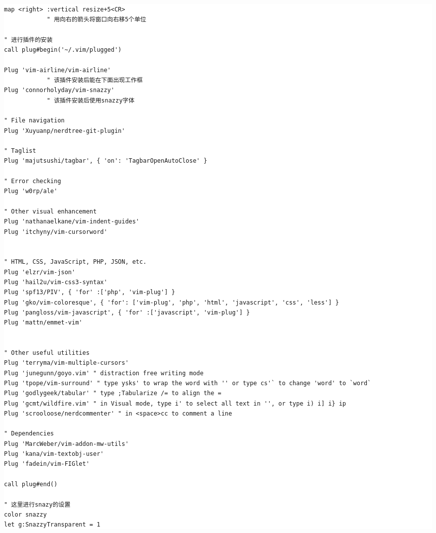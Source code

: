 ```shell
map <right> :vertical resize+5<CR>
			" 用向右的箭头将窗口向右移5个单位

" 进行插件的安装
call plug#begin('~/.vim/plugged')	

Plug 'vim-airline/vim-airline'
			" 该插件安装后能在下面出现工作框
Plug 'connorholyday/vim-snazzy'
			" 该插件安装后使用snazzy字体

" File navigation
Plug 'Xuyuanp/nerdtree-git-plugin'

" Taglist
Plug 'majutsushi/tagbar', { 'on': 'TagbarOpenAutoClose' }

" Error checking
Plug 'w0rp/ale'

" Other visual enhancement
Plug 'nathanaelkane/vim-indent-guides'
Plug 'itchyny/vim-cursorword'


" HTML, CSS, JavaScript, PHP, JSON, etc.
Plug 'elzr/vim-json'
Plug 'hail2u/vim-css3-syntax'
Plug 'spf13/PIV', { 'for' :['php', 'vim-plug'] }
Plug 'gko/vim-coloresque', { 'for': ['vim-plug', 'php', 'html', 'javascript', 'css', 'less'] }
Plug 'pangloss/vim-javascript', { 'for' :['javascript', 'vim-plug'] }
Plug 'mattn/emmet-vim'


" Other useful utilities
Plug 'terryma/vim-multiple-cursors'
Plug 'junegunn/goyo.vim' " distraction free writing mode
Plug 'tpope/vim-surround' " type ysks' to wrap the word with '' or type cs'` to change 'word' to `word`
Plug 'godlygeek/tabular' " type ;Tabularize /= to align the =
Plug 'gcmt/wildfire.vim' " in Visual mode, type i' to select all text in '', or type i) i] i} ip
Plug 'scrooloose/nerdcommenter' " in <space>cc to comment a line

" Dependencies
Plug 'MarcWeber/vim-addon-mw-utils'
Plug 'kana/vim-textobj-user'
Plug 'fadein/vim-FIGlet'

call plug#end()

" 这里进行snazy的设置
color snazzy
let g:SnazzyTransparent = 1

```
